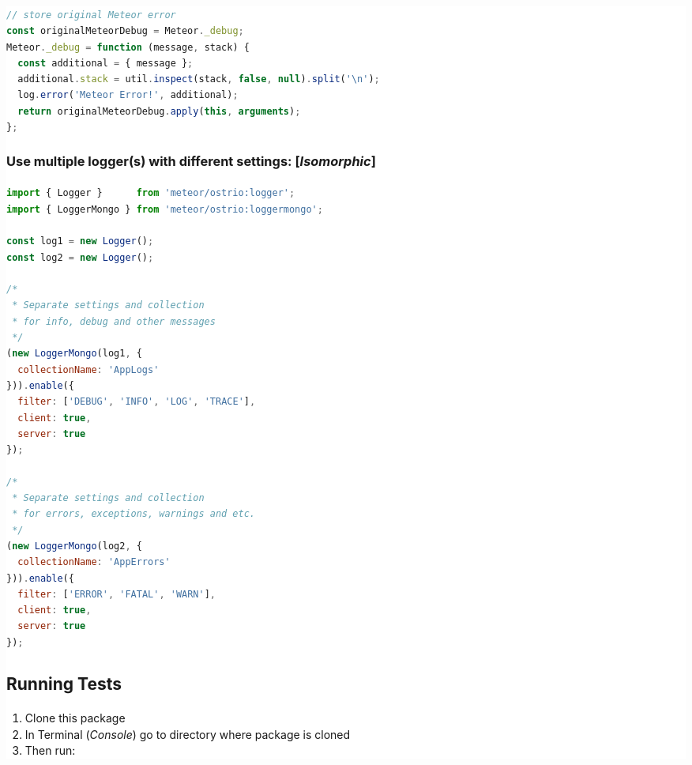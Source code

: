 ```js
// store original Meteor error
const originalMeteorDebug = Meteor._debug;
Meteor._debug = function (message, stack) {
  const additional = { message };
  additional.stack = util.inspect(stack, false, null).split('\n');
  log.error('Meteor Error!', additional);
  return originalMeteorDebug.apply(this, arguments);
};
```

### Use multiple logger(s) with different settings: [*Isomorphic*]

```js
import { Logger }      from 'meteor/ostrio:logger';
import { LoggerMongo } from 'meteor/ostrio:loggermongo';

const log1 = new Logger();
const log2 = new Logger();

/*
 * Separate settings and collection
 * for info, debug and other messages
 */
(new LoggerMongo(log1, {
  collectionName: 'AppLogs'
})).enable({
  filter: ['DEBUG', 'INFO', 'LOG', 'TRACE'],
  client: true,
  server: true
});

/*
 * Separate settings and collection
 * for errors, exceptions, warnings and etc.
 */
(new LoggerMongo(log2, {
  collectionName: 'AppErrors'
})).enable({
  filter: ['ERROR', 'FATAL', 'WARN'],
  client: true,
  server: true
});
```

## Running Tests

 1. Clone this package
 2. In Terminal (*Console*) go to directory where package is cloned
 3. Then run:
